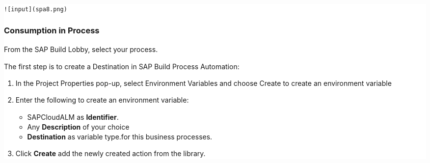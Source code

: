     ![input](spa8.png)


### Consumption in Process
 From the SAP Build Lobby, select your process. 

The first step is to create a Destination in SAP Build Process Automation:

1. In the Project Properties pop-up, select Environment Variables and choose Create to create an environment variable 

2. Enter the following to create an environment variable:
      - SAPCloudALM as **Identifier**.
      - Any **Description** of your choice
      -  **Destination** as variable type.for this business processes.

3. Click **Create**
add the newly created action from the library.
